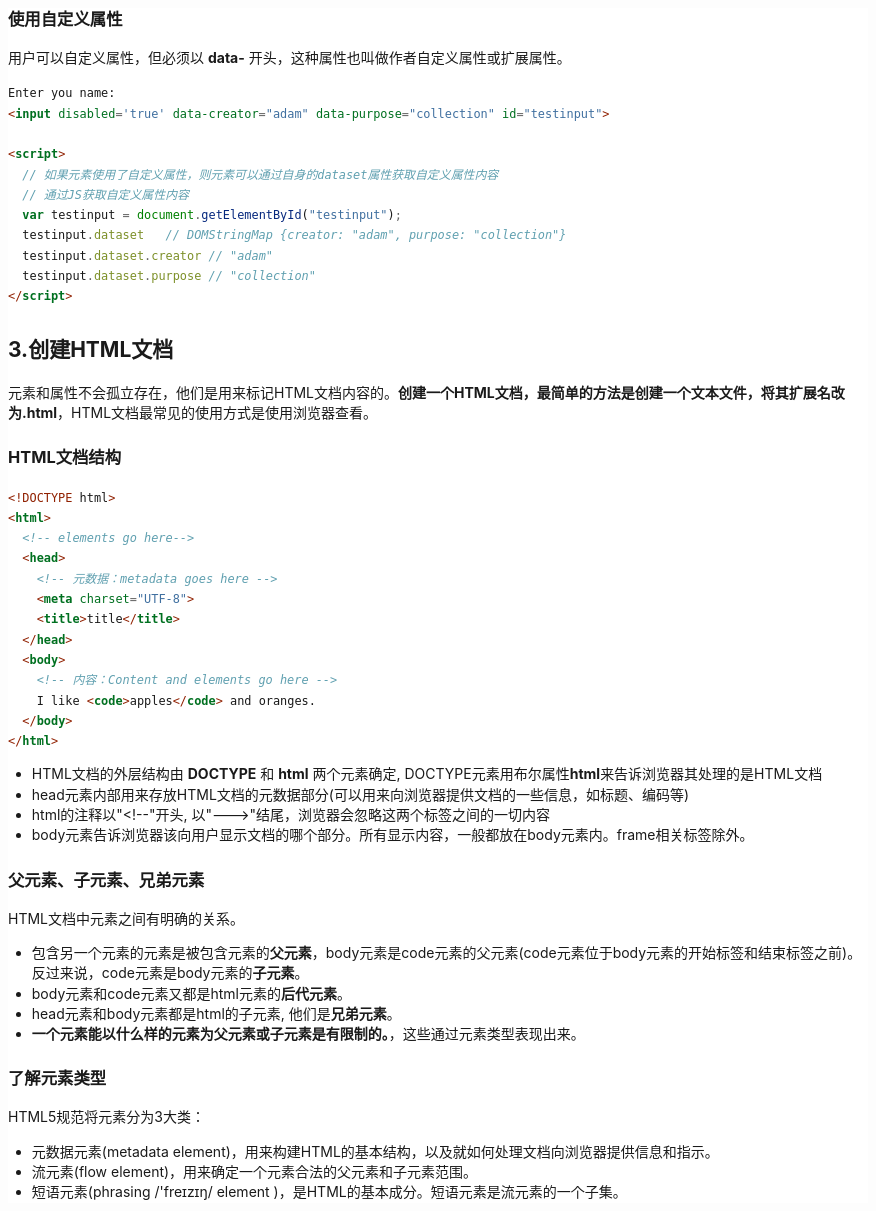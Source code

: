 ### 使用自定义属性
用户可以自定义属性，但必须以 **data-** 开头，这种属性也叫做作者自定义属性或扩展属性。
```html
Enter you name: 
<input disabled='true' data-creator="adam" data-purpose="collection" id="testinput">

<script>
  // 如果元素使用了自定义属性，则元素可以通过自身的dataset属性获取自定义属性内容
  // 通过JS获取自定义属性内容
  var testinput = document.getElementById("testinput");
  testinput.dataset   // DOMStringMap {creator: "adam", purpose: "collection"}
  testinput.dataset.creator // "adam"
  testinput.dataset.purpose // "collection"
</script>
```

## 3.创建HTML文档
元素和属性不会孤立存在，他们是用来标记HTML文档内容的。**创建一个HTML文档，最简单的方法是创建一个文本文件，将其扩展名改为.html**，HTML文档最常见的使用方式是使用浏览器查看。

### HTML文档结构
```html
<!DOCTYPE html>  
<html>
  <!-- elements go here-->
  <head>
    <!-- 元数据：metadata goes here -->
    <meta charset="UTF-8">
    <title>title</title>
  </head>
  <body>
    <!-- 内容：Content and elements go here -->
    I like <code>apples</code> and oranges.
  </body>
</html>
```
- HTML文档的外层结构由 **DOCTYPE** 和 **html** 两个元素确定, DOCTYPE元素用布尔属性**html**来告诉浏览器其处理的是HTML文档
- head元素内部用来存放HTML文档的元数据部分(可以用来向浏览器提供文档的一些信息，如标题、编码等)
- html的注释以"<!\--"开头, 以"\--->"结尾，浏览器会忽略这两个标签之间的一切内容
- body元素告诉浏览器该向用户显示文档的哪个部分。所有显示内容，一般都放在body元素内。frame相关标签除外。

### 父元素、子元素、兄弟元素
HTML文档中元素之间有明确的关系。

- 包含另一个元素的元素是被包含元素的**父元素**，body元素是code元素的父元素(code元素位于body元素的开始标签和结束标签之前)。反过来说，code元素是body元素的**子元素**。
- body元素和code元素又都是html元素的**后代元素**。
- head元素和body元素都是html的子元素, 他们是**兄弟元素**。
- **一个元素能以什么样的元素为父元素或子元素是有限制的。**，这些通过元素类型表现出来。

### 了解元素类型
HTML5规范将元素分为3大类：
- 元数据元素(metadata element)，用来构建HTML的基本结构，以及就如何处理文档向浏览器提供信息和指示。
- 流元素(flow element)，用来确定一个元素合法的父元素和子元素范围。
- 短语元素(phrasing /'freɪzɪŋ/ element )，是HTML的基本成分。短语元素是流元素的一个子集。
